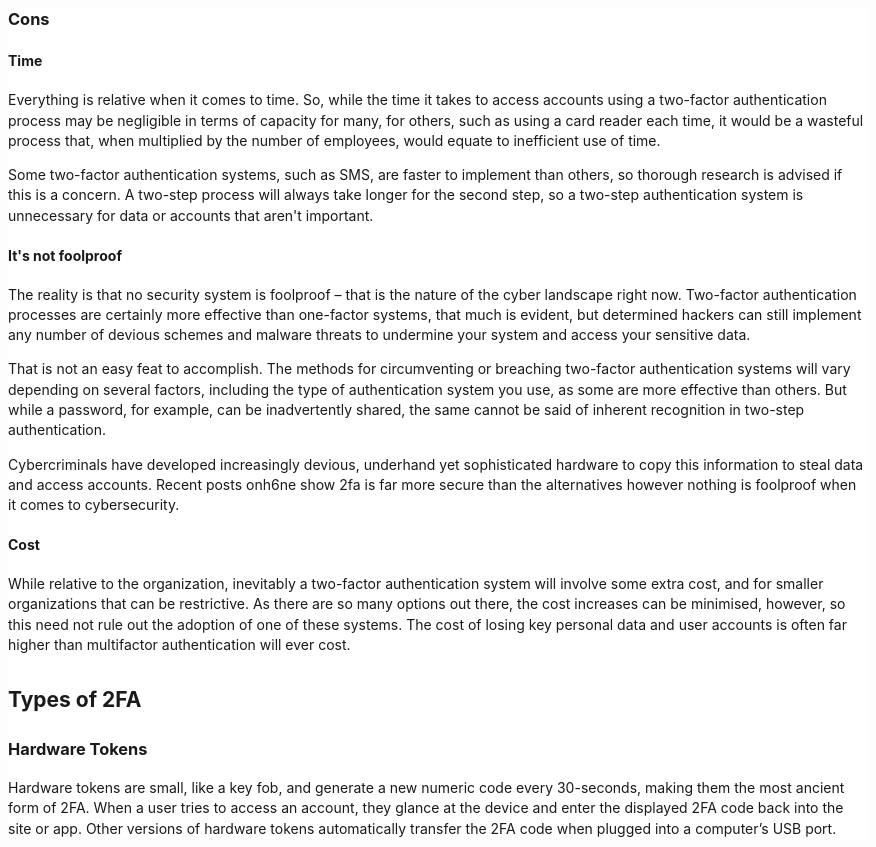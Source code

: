 ### Cons

#### Time

Everything is relative when it comes to time. So, while the time it takes
to access accounts using a two-factor authentication process may be
negligible in terms of capacity for many, for others, such as using a card
reader each time, it would be a wasteful process that, when multiplied by
the number of employees, would equate to inefficient use of time.

Some two-factor authentication systems, such as SMS, are faster to
implement than others, so thorough research is advised if this is a
concern. A two-step process will always take longer for the second step,
so a two-step authentication system is unnecessary for data or accounts
that aren't important.

#### It's not foolproof

The reality is that no security system is foolproof – that is the nature
of the cyber landscape right now. Two-factor authentication processes are
certainly more effective than one-factor systems, that much is evident,
but determined hackers can still implement any number of devious schemes
and malware threats to undermine your system and access your sensitive
data.

That is not an easy feat to accomplish. The methods for circumventing or
breaching two-factor authentication systems will vary depending on several
factors, including the type of authentication system you use, as some are
more effective than others. But while a password, for example, can be
inadvertently shared, the same cannot be said of inherent recognition in
two-step authentication.

Cybercriminals have developed increasingly devious, underhand yet
sophisticated hardware to copy this information to steal data and access
accounts. Recent posts onh6ne show 2fa is far more secure than the
alternatives however nothing is foolproof when it comes to cybersecurity.

#### Cost

While relative to the organization, inevitably a two-factor authentication
system will involve some extra cost, and for smaller organizations that
can be restrictive. As there are so many options out there, the cost
increases can be minimised, however, so this need not rule out the
adoption of one of these systems. The cost of losing key personal data and
user accounts is often far higher than multifactor authentication will
ever cost.

## Types of 2FA

### Hardware Tokens

Hardware tokens are small, like a key fob, and generate a new numeric code
every 30-seconds, making them the most ancient form of 2FA. When a user
tries to access an account, they glance at the device and enter the
displayed 2FA code back into the site or app. Other versions of hardware
tokens automatically transfer the 2FA code when plugged into a computer’s
USB port.
